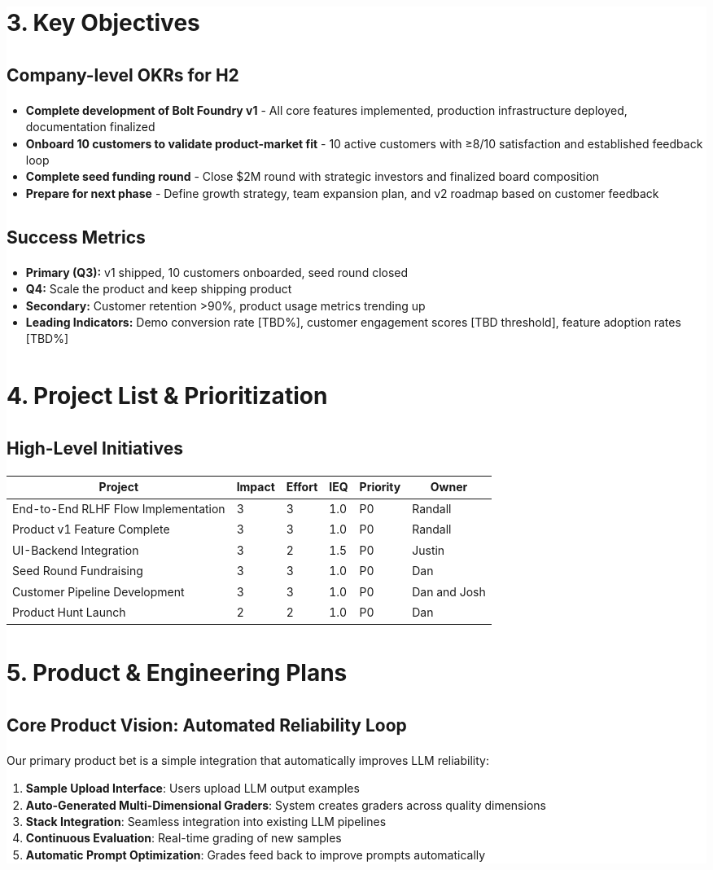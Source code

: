 # 3. Key Objectives

## Company-level OKRs for H2

- **Complete development of Bolt Foundry v1** - All core features implemented,
  production infrastructure deployed, documentation finalized
- **Onboard 10 customers to validate product-market fit** - 10 active customers
  with ≥8/10 satisfaction and established feedback loop
- **Complete seed funding round** - Close $2M round with strategic investors and
  finalized board composition
- **Prepare for next phase** - Define growth strategy, team expansion plan, and
  v2 roadmap based on customer feedback

## Success Metrics

- **Primary (Q3):** v1 shipped, 10 customers onboarded, seed round closed
- **Q4:** Scale the product and keep shipping product
- **Secondary:** Customer retention >90%, product usage metrics trending up
- **Leading Indicators:** Demo conversion rate [TBD%], customer engagement
  scores [TBD threshold], feature adoption rates [TBD%]

# 4. Project List & Prioritization

## High-Level Initiatives

| Project                             | Impact | Effort | IEQ | Priority | Owner        |
| ----------------------------------- | ------ | ------ | --- | -------- | ------------ |
| End-to-End RLHF Flow Implementation | 3      | 3      | 1.0 | P0       | Randall      |
| Product v1 Feature Complete         | 3      | 3      | 1.0 | P0       | Randall      |
| UI-Backend Integration              | 3      | 2      | 1.5 | P0       | Justin       |
| Seed Round Fundraising              | 3      | 3      | 1.0 | P0       | Dan          |
| Customer Pipeline Development       | 3      | 3      | 1.0 | P0       | Dan and Josh |
| Product Hunt Launch                 | 2      | 2      | 1.0 | P0       | Dan          |

# 5. Product & Engineering Plans

## Core Product Vision: Automated Reliability Loop

Our primary product bet is a simple integration that automatically improves LLM
reliability:

1. **Sample Upload Interface**: Users upload LLM output examples
2. **Auto-Generated Multi-Dimensional Graders**: System creates graders across
   quality dimensions
3. **Stack Integration**: Seamless integration into existing LLM pipelines
4. **Continuous Evaluation**: Real-time grading of new samples
5. **Automatic Prompt Optimization**: Grades feed back to improve prompts
   automatically
